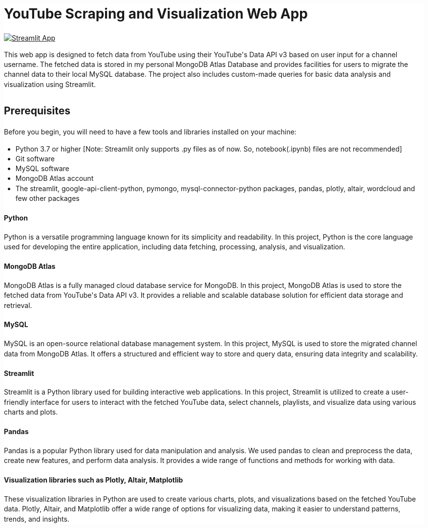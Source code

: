 # YouTube Scraping and Visualization Web App
[![Streamlit App](https://static.streamlit.io/badges/streamlit_badge_black_white.svg)](https://youtube-data-harvesting.streamlit.app/)

This web app is designed to fetch data from YouTube using their YouTube's Data API v3 based on user input for a channel username. The fetched data is stored in my personal MongoDB Atlas Database and provides facilities for users to migrate the channel data to their local MySQL database. The project also includes custom-made queries for basic data analysis and visualization using Streamlit.

## Prerequisites
Before you begin, you will need to have a few tools and libraries installed on your machine:
* Python 3.7 or higher
    [Note: Streamlit only supports .py files as of now. So, notebook(.ipynb) files are not recommended]
* Git software
* MySQL software
* MongoDB Atlas account
* The streamlit, google-api-client-python, pymongo, mysql-connector-python packages, pandas, plotly, altair, wordcloud and few other packages

#### Python
Python is a versatile programming language known for its simplicity and readability. In this project, Python is the core language used for developing the entire application, including data fetching, processing, analysis, and visualization.

#### MongoDB Atlas
MongoDB Atlas is a fully managed cloud database service for MongoDB. In this project, MongoDB Atlas is used to store the fetched data from YouTube's Data API v3. It provides a reliable and scalable database solution for efficient data storage and retrieval.

#### MySQL
MySQL is an open-source relational database management system. In this project, MySQL is used to store the migrated channel data from MongoDB Atlas. It offers a structured and efficient way to store and query data, ensuring data integrity and scalability.

#### Streamlit
Streamlit is a Python library used for building interactive web applications. In this project, Streamlit is utilized to create a user-friendly interface for users to interact with the fetched YouTube data, select channels, playlists, and visualize data using various charts and plots.

#### Pandas
Pandas is a popular Python library used for data manipulation and analysis. We used pandas to clean and preprocess the data, create new features, and perform data analysis. It provides a wide range of functions and methods for working with data.

#### Visualization libraries such as Plotly, Altair, Matplotlib
These visualization libraries in Python are used to create various charts, plots, and visualizations based on the fetched YouTube data. Plotly, Altair, and Matplotlib offer a wide range of options for visualizing data, making it easier to understand patterns, trends, and insights.
